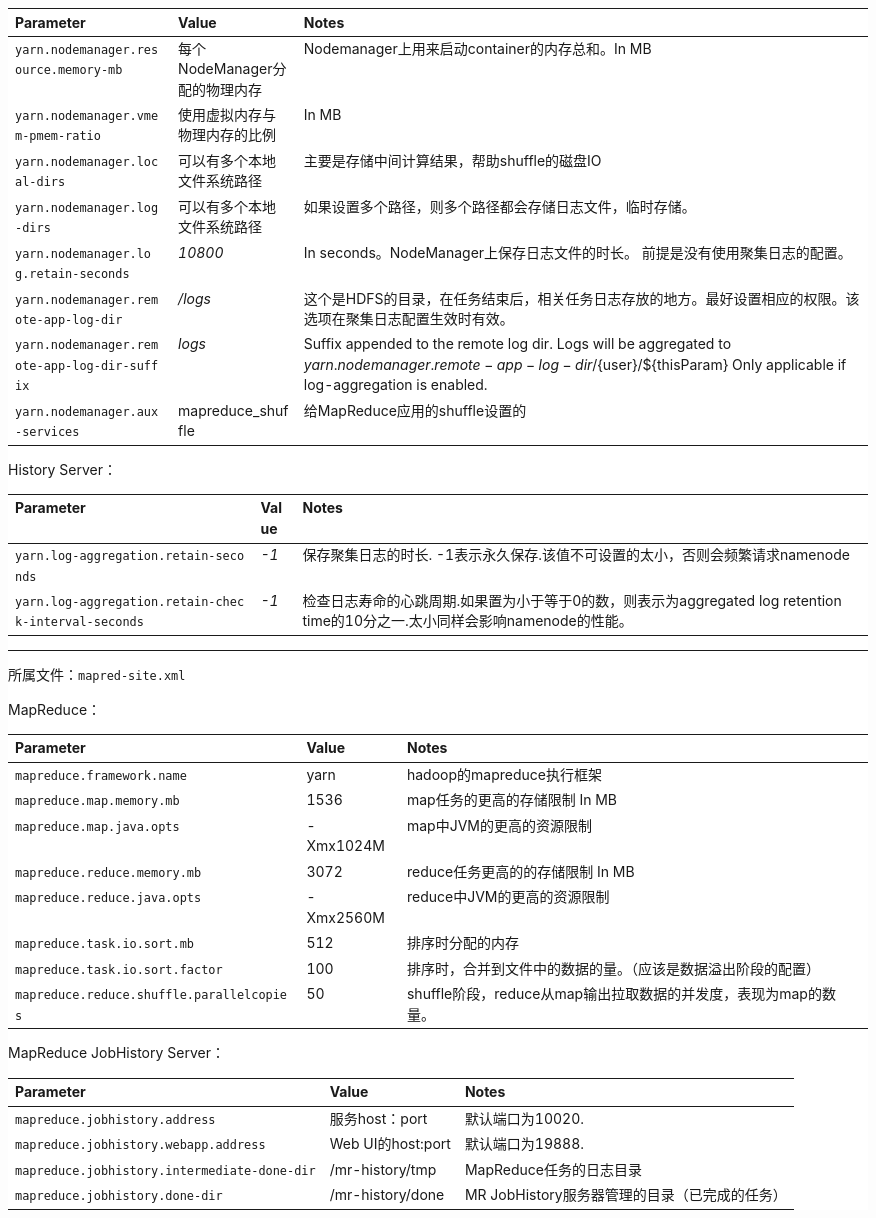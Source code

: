 | Parameter                                    | Value                         | Notes                                                        |
| :------------------------------------------- | :---------------------------- | :----------------------------------------------------------- |
| `yarn.nodemanager.resource.memory-mb`        | 每个NodeManager分配的物理内存 | Nodemanager上用来启动container的内存总和。In MB              |
| `yarn.nodemanager.vmem-pmem-ratio`           | 使用虚拟内存与物理内存的比例  | In MB                                                        |
| `yarn.nodemanager.local-dirs`                | 可以有多个本地文件系统路径    | 主要是存储中间计算结果，帮助shuffle的磁盘IO                  |
| `yarn.nodemanager.log-dirs`                  | 可以有多个本地文件系统路径    | 如果设置多个路径，则多个路径都会存储日志文件，临时存储。     |
| `yarn.nodemanager.log.retain-seconds`        | *10800*                       | In seconds。NodeManager上保存日志文件的时长。 前提是没有使用聚集日志的配置。 |
| `yarn.nodemanager.remote-app-log-dir`        | */logs*                       | 这个是HDFS的目录，在任务结束后，相关任务日志存放的地方。最好设置相应的权限。该选项在聚集日志配置生效时有效。 |
| `yarn.nodemanager.remote-app-log-dir-suffix` | *logs*                        | Suffix appended to the remote log dir. Logs will be aggregated to ${yarn.nodemanager.remote-app-log-dir}/${user}/${thisParam} Only applicable if log-aggregation is enabled. |
| `yarn.nodemanager.aux-services`              | mapreduce_shuffle             | 给MapReduce应用的shuffle设置的                               |

History Server：

| Parameter                                            | Value | Notes                                                        |
| :--------------------------------------------------- | :---- | :----------------------------------------------------------- |
| `yarn.log-aggregation.retain-seconds`                | *-1*  | 保存聚集日志的时长. -1表示永久保存.该值不可设置的太小，否则会频繁请求namenode |
| `yarn.log-aggregation.retain-check-interval-seconds` | *-1*  | 检查日志寿命的心跳周期.如果置为小于等于0的数，则表示为aggregated log retention time的10分之一.太小同样会影响namenode的性能。 |

-----------------------------------------------------------------------------------------------------------------------

所属文件：`mapred-site.xml`

MapReduce：

| Parameter                                 | Value     | Notes                                                        |
| :---------------------------------------- | :-------- | :----------------------------------------------------------- |
| `mapreduce.framework.name`                | yarn      | hadoop的mapreduce执行框架                                    |
| `mapreduce.map.memory.mb`                 | 1536      | map任务的更高的存储限制 In MB                                |
| `mapreduce.map.java.opts`                 | -Xmx1024M | map中JVM的更高的资源限制                                     |
| `mapreduce.reduce.memory.mb`              | 3072      | reduce任务更高的的存储限制 In MB                             |
| `mapreduce.reduce.java.opts`              | -Xmx2560M | reduce中JVM的更高的资源限制                                  |
| `mapreduce.task.io.sort.mb`               | 512       | 排序时分配的内存                                             |
| `mapreduce.task.io.sort.factor`           | 100       | 排序时，合并到文件中的数据的量。（应该是数据溢出阶段的配置） |
| `mapreduce.reduce.shuffle.parallelcopies` | 50        | shuffle阶段，reduce从map输出拉取数据的并发度，表现为map的数量。 |

MapReduce JobHistory Server：

| Parameter                                    | Value             | Notes                                         |
| :------------------------------------------- | :---------------- | :-------------------------------------------- |
| `mapreduce.jobhistory.address`               | 服务host：port    | 默认端口为10020.                              |
| `mapreduce.jobhistory.webapp.address`        | Web UI的host:port | 默认端口为19888.                              |
| `mapreduce.jobhistory.intermediate-done-dir` | /mr-history/tmp   | MapReduce任务的日志目录                       |
| `mapreduce.jobhistory.done-dir`              | /mr-history/done  | MR JobHistory服务器管理的目录（已完成的任务） |
